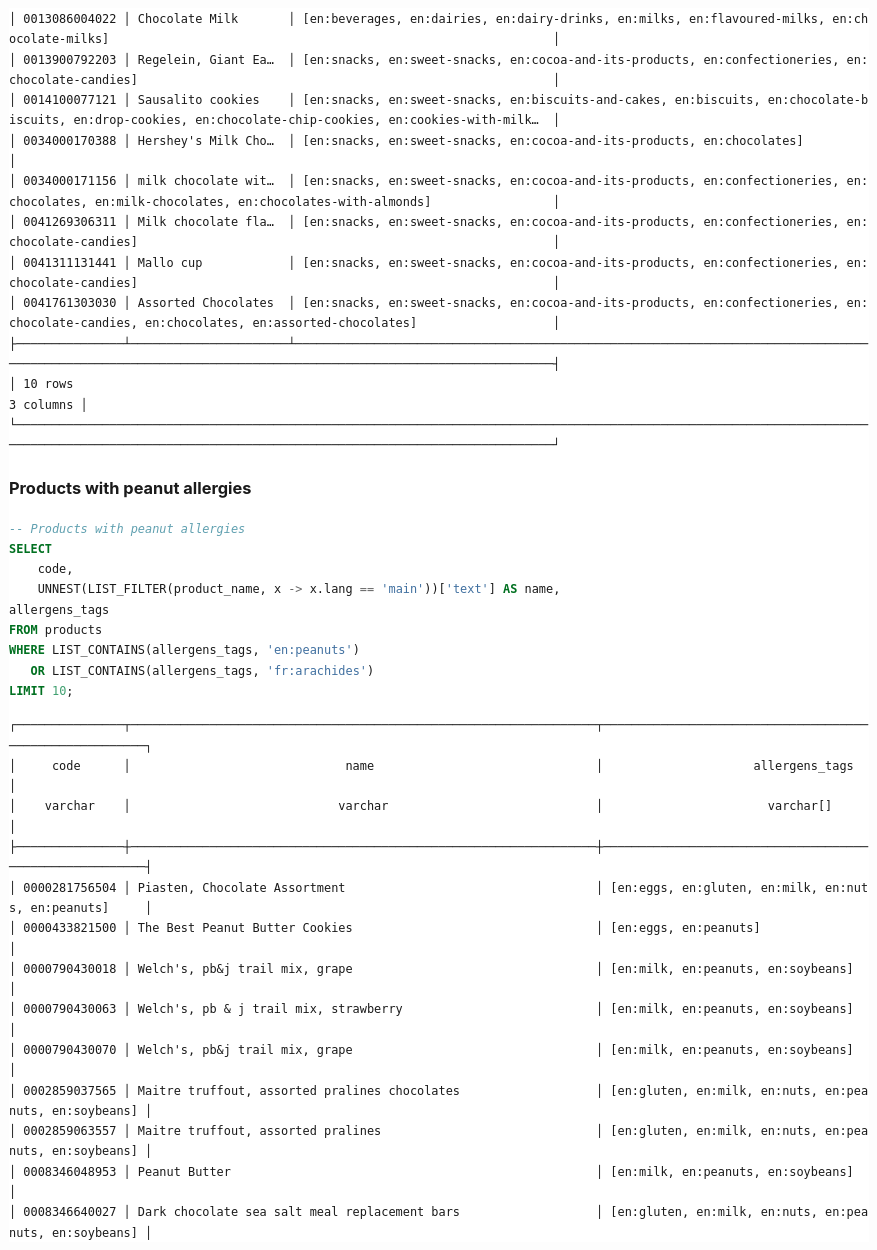 ```text
│ 0013086004022 │ Chocolate Milk       │ [en:beverages, en:dairies, en:dairy-drinks, en:milks, en:flavoured-milks, en:chocolate-milks]                                                              │
│ 0013900792203 │ Regelein, Giant Ea…  │ [en:snacks, en:sweet-snacks, en:cocoa-and-its-products, en:confectioneries, en:chocolate-candies]                                                          │
│ 0014100077121 │ Sausalito cookies    │ [en:snacks, en:sweet-snacks, en:biscuits-and-cakes, en:biscuits, en:chocolate-biscuits, en:drop-cookies, en:chocolate-chip-cookies, en:cookies-with-milk…  │
│ 0034000170388 │ Hershey's Milk Cho…  │ [en:snacks, en:sweet-snacks, en:cocoa-and-its-products, en:chocolates]                                                                                     │
│ 0034000171156 │ milk chocolate wit…  │ [en:snacks, en:sweet-snacks, en:cocoa-and-its-products, en:confectioneries, en:chocolates, en:milk-chocolates, en:chocolates-with-almonds]                 │
│ 0041269306311 │ Milk chocolate fla…  │ [en:snacks, en:sweet-snacks, en:cocoa-and-its-products, en:confectioneries, en:chocolate-candies]                                                          │
│ 0041311131441 │ Mallo cup            │ [en:snacks, en:sweet-snacks, en:cocoa-and-its-products, en:confectioneries, en:chocolate-candies]                                                          │
│ 0041761303030 │ Assorted Chocolates  │ [en:snacks, en:sweet-snacks, en:cocoa-and-its-products, en:confectioneries, en:chocolate-candies, en:chocolates, en:assorted-chocolates]                   │
├───────────────┴──────────────────────┴────────────────────────────────────────────────────────────────────────────────────────────────────────────────────────────────────────────────────────────┤
│ 10 rows                                                                                                                                                                                 3 columns │
└───────────────────────────────────────────────────────────────────────────────────────────────────────────────────────────────────────────────────────────────────────────────────────────────────┘
```
### Products with peanut allergies
```sql
-- Products with peanut allergies
SELECT
    code,
    UNNEST(LIST_FILTER(product_name, x -> x.lang == 'main'))['text'] AS name,
allergens_tags
FROM products
WHERE LIST_CONTAINS(allergens_tags, 'en:peanuts') 
   OR LIST_CONTAINS(allergens_tags, 'fr:arachides')
LIMIT 10;
```
```text
┌───────────────┬─────────────────────────────────────────────────────────────────┬────────────────────────────────────────────────────────┐
│     code      │                              name                               │                     allergens_tags                     │
│    varchar    │                             varchar                             │                       varchar[]                        │
├───────────────┼─────────────────────────────────────────────────────────────────┼────────────────────────────────────────────────────────┤
│ 0000281756504 │ Piasten, Chocolate Assortment                                   │ [en:eggs, en:gluten, en:milk, en:nuts, en:peanuts]     │
│ 0000433821500 │ The Best Peanut Butter Cookies                                  │ [en:eggs, en:peanuts]                                  │
│ 0000790430018 │ Welch's, pb&j trail mix, grape                                  │ [en:milk, en:peanuts, en:soybeans]                     │
│ 0000790430063 │ Welch's, pb & j trail mix, strawberry                           │ [en:milk, en:peanuts, en:soybeans]                     │
│ 0000790430070 │ Welch's, pb&j trail mix, grape                                  │ [en:milk, en:peanuts, en:soybeans]                     │
│ 0002859037565 │ Maitre truffout, assorted pralines chocolates                   │ [en:gluten, en:milk, en:nuts, en:peanuts, en:soybeans] │
│ 0002859063557 │ Maitre truffout, assorted pralines                              │ [en:gluten, en:milk, en:nuts, en:peanuts, en:soybeans] │
│ 0008346048953 │ Peanut Butter                                                   │ [en:milk, en:peanuts, en:soybeans]                     │
│ 0008346640027 │ Dark chocolate sea salt meal replacement bars                   │ [en:gluten, en:milk, en:nuts, en:peanuts, en:soybeans] │
```
